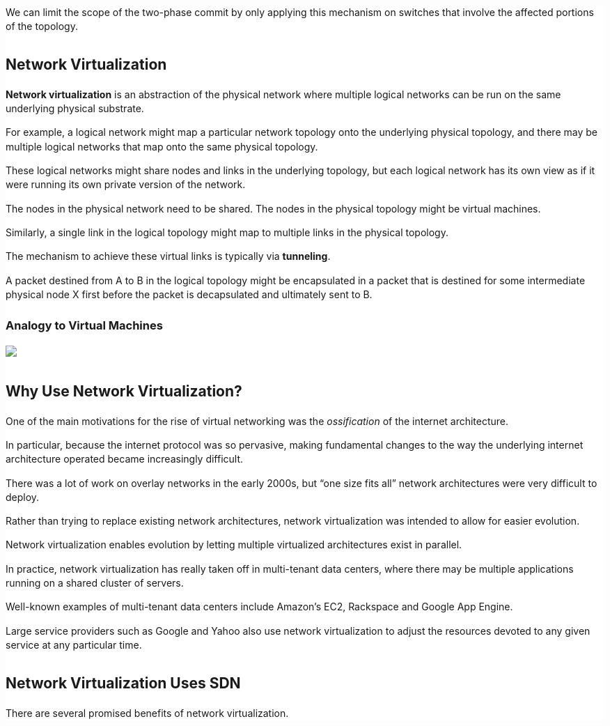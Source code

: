 We can limit the scope of the two-phase commit by only applying this mechanism on switches that involve the affected portions of the topology.

## Network Virtualization
**Network virtualization** is an abstraction of the physical network where multiple logical networks can be run on the same underlying physical substrate.

For example, a logical network might map a particular network topology onto the underlying physical topology, and there may be multiple logical networks that map onto the same physical topology.

These logical networks might share nodes and links in the underlying topology, but each logical network has its own view as if it were running its own private version of the network.

The nodes in the physical network need to be shared. The nodes in the physical topology might be virtual machines.

Similarly, a single link in the logical topology might map to multiple links in the physical topology.

The mechanism to achieve these virtual links is typically via **tunneling**.

A packet destined from A to B in the logical topology might be encapsulated in a packet that is destined for some intermediate physical node X first before the packet is decapsulated and ultimately sent to B.

### Analogy to Virtual Machines

![](https://storage.cloud.google.com/omscs-notes.appspot.com/57CA093C-91A7-4DD5-8DD4-22829F9398E9.png)

## Why Use Network Virtualization?
One of the main motivations for the rise of virtual networking was the *ossification* of the internet architecture.

In particular, because the internet protocol was so pervasive, making fundamental changes to the way the underlying internet architecture operated became increasingly difficult.

There was a lot of work on overlay networks in the early 2000s, but “one size fits all” network architectures were very difficult to deploy.

Rather than trying to replace existing network architectures, network virtualization was intended to allow for easier evolution.

Network virtualization enables evolution by letting multiple virtualized architectures exist in parallel.

In practice, network virtualization has really taken off in multi-tenant data centers, where there may be multiple applications running on a shared cluster of servers.

Well-known examples of multi-tenant data centers include Amazon’s EC2, Rackspace and Google App Engine.

Large service providers such as Google and Yahoo also use network virtualization to adjust the resources devoted to any given service at any particular time.

## Network Virtualization Uses SDN
There are several promised benefits of network virtualization.
